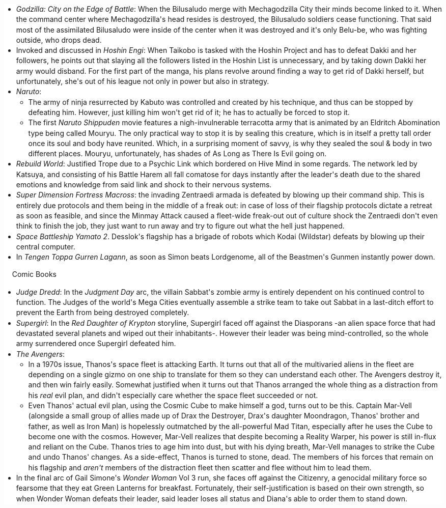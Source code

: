 -   _Godzilla: City on the Edge of Battle_: When the Bilusaludo merge with Mechagodzilla City their minds become linked to it. When the command center where Mechagodzilla's head resides is destroyed, the Bilusaludo soldiers cease functioning. That said most of the assimilated Bilusaludo were inside of the center when it was destroyed and it's only Belu-be, who was fighting outside, who drops dead.
-   Invoked and discussed in _Hoshin Engi_: When Taikobo is tasked with the Hoshin Project and has to defeat Dakki and her followers, he points out that slaying all the followers listed in the Hoshin List is unnecessary, and by taking down Dakki her army would disband. For the first part of the manga, his plans revolve around finding a way to get rid of Dakki herself, but unfortunately, she's out of his league not only in power but also in strategy.
-   _Naruto_:
    -   The army of ninja resurrected by Kabuto was controlled and created by his technique, and thus can be stopped by defeating him. However, just killing him won't get rid of it; he has to actually be forced to stop it.
    -   The first _Naruto Shippuden_ movie features a nigh-invulnerable terracotta army that is animated by an Eldritch Abomination type being called Mouryu. The only practical way to stop it is by sealing this creature, which is in itself a pretty tall order once its soul and body have reunited. Which, in a surprising moment of savvy, is why they sealed the soul & body in two different places. Mouryu, unfortunately, has shades of As Long as There Is Evil going on.
-   _Rebuild World_: Justified Trope due to a Psychic Link which bordered on Hive Mind in some regards. The network led by Katsuya, and consisting of his Battle Harem all fall comatose for days instantly after the leader's death due to the shared emotions and knowledge from said link and shock to their nervous systems.
-   _Super Dimension Fortress Macross_: the invading Zentraedi armada is defeated by blowing up their command ship. This is entirely due protocols and them being in the middle of a freak out: in case of loss of their flagship protocols dictate a retreat as soon as feasible, and since the Minmay Attack caused a fleet-wide freak-out out of culture shock the Zentraedi don't even think to finish the job, they just want to run away and try to figure out what the hell just happened.
-   _Space Battleship Yamato 2_. Desslok's flagship has a brigade of robots which Kodai (Wildstar) defeats by blowing up their central computer.
-   In _Tengen Toppa Gurren Lagann_, as soon as Simon beats Lordgenome, all of the Beastmen's Gunmen instantly power down.

    Comic Books 

-   _Judge Dredd_: In the _Judgment Day_ arc, the villain Sabbat's zombie army is entirely dependent on his continued control to function. The Judges of the world's Mega Cities eventually assemble a strike team to take out Sabbat in a last-ditch effort to prevent the Earth from being destroyed completely.
-   _Supergirl_: In the _Red Daughter of Krypton_ storyline, Supergirl faced off against the Diasporans -an alien space force that had devastated several planets and wiped out their inhabitants-. However their leader was being mind-controlled, so the whole army surrendered once Supergirl defeated him.
-   _The Avengers_:
    -   In a 1970s issue, Thanos's space fleet is attacking Earth. It turns out that all of the multivaried aliens in the fleet are depending on a single gizmo on one ship to translate for them so they can understand each other. The Avengers destroy it, and then win fairly easily. Somewhat justified when it turns out that Thanos arranged the whole thing as a distraction from his _real_ evil plan, and didn't especially care whether the space fleet succeeded or not.
    -   Even Thanos' actual evil plan, using the Cosmic Cube to make himself a god, turns out to be this. Captain Mar-Vell (alongside a small group of allies made up of Drax the Destroyer, Drax's daughter Moondragon, Thanos' brother and father, as well as Iron Man) is hopelessly outmatched by the all-powerful Mad Titan, especially after he uses the Cube to become one with the cosmos. However, Mar-Vell realizes that despite becoming a Reality Warper, his power is still in-flux and reliant on the Cube. Thanos tries to age him into dust, but with his dying breath, Mar-Vell manages to strike the Cube and undo Thanos' changes. As a side-effect, Thanos is turned to stone, dead. The members of his forces that remain on his flagship and _aren't_ members of the distraction fleet then scatter and flee without him to lead them.
-   In the final arc of Gail Simone's _Wonder Woman_ Vol 3 run, she faces off against the Citizenry, a genocidal military force so fearsome that they eat Green Lanterns for breakfast. Fortunately, their self-justification is based on their own strength, so when Wonder Woman defeats their leader, said leader loses all status and Diana's able to order them to stand down.
